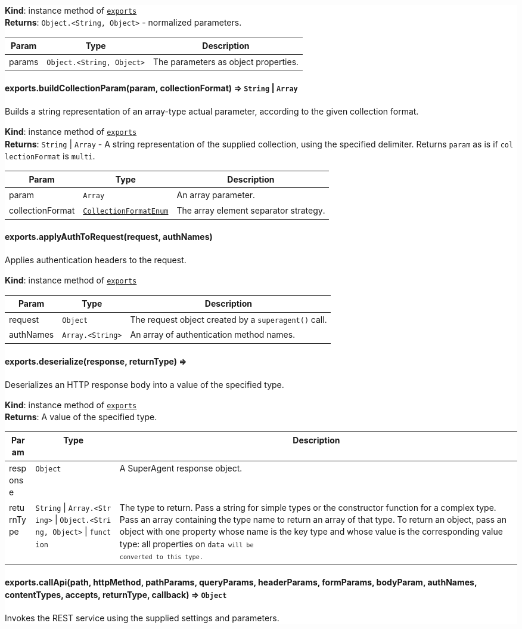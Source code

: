 **Kind**: instance method of <code>[exports](#exp_module_ApiClient--exports)</code>  
**Returns**: <code>Object.&lt;String, Object&gt;</code> - normalized parameters.  

| Param | Type | Description |
| --- | --- | --- |
| params | <code>Object.&lt;String, Object&gt;</code> | The parameters as object properties. |

<a name="module_ApiClient--exports+buildCollectionParam"></a>

#### exports.buildCollectionParam(param, collectionFormat) ⇒ <code>String</code> &#124; <code>Array</code>
Builds a string representation of an array-type actual parameter, according to the given collection format.

**Kind**: instance method of <code>[exports](#exp_module_ApiClient--exports)</code>  
**Returns**: <code>String</code> &#124; <code>Array</code> - A string representation of the supplied collection, using the specified delimiter. Returns
<code>param</code> as is if <code>collectionFormat</code> is <code>multi</code>.  

| Param | Type | Description |
| --- | --- | --- |
| param | <code>Array</code> | An array parameter. |
| collectionFormat | <code>[CollectionFormatEnum](#module_ApiClient--exports.CollectionFormatEnum)</code> | The array element separator strategy. |

<a name="module_ApiClient--exports+applyAuthToRequest"></a>

#### exports.applyAuthToRequest(request, authNames)
Applies authentication headers to the request.

**Kind**: instance method of <code>[exports](#exp_module_ApiClient--exports)</code>  

| Param | Type | Description |
| --- | --- | --- |
| request | <code>Object</code> | The request object created by a <code>superagent()</code> call. |
| authNames | <code>Array.&lt;String&gt;</code> | An array of authentication method names. |

<a name="module_ApiClient--exports+deserialize"></a>

#### exports.deserialize(response, returnType) ⇒
Deserializes an HTTP response body into a value of the specified type.

**Kind**: instance method of <code>[exports](#exp_module_ApiClient--exports)</code>  
**Returns**: A value of the specified type.  

| Param | Type | Description |
| --- | --- | --- |
| response | <code>Object</code> | A SuperAgent response object. |
| returnType | <code>String</code> &#124; <code>Array.&lt;String&gt;</code> &#124; <code>Object.&lt;String, Object&gt;</code> &#124; <code>function</code> | The type to return. Pass a string for simple types or the constructor function for a complex type. Pass an array containing the type name to return an array of that type. To return an object, pass an object with one property whose name is the key type and whose value is the corresponding value type: all properties on <code>data<code> will be converted to this type. |

<a name="module_ApiClient--exports+callApi"></a>

#### exports.callApi(path, httpMethod, pathParams, queryParams, headerParams, formParams, bodyParam, authNames, contentTypes, accepts, returnType, callback) ⇒ <code>Object</code>
Invokes the REST service using the supplied settings and parameters.
